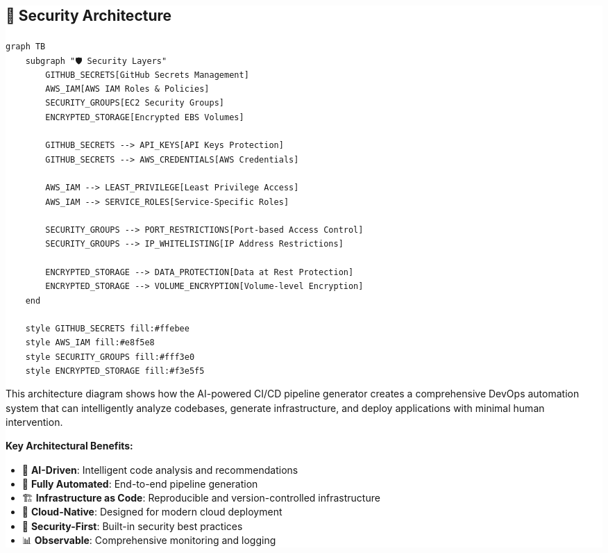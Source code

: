 ## 🔐 Security Architecture

```mermaid
graph TB
    subgraph "🛡️ Security Layers"
        GITHUB_SECRETS[GitHub Secrets Management]
        AWS_IAM[AWS IAM Roles & Policies]
        SECURITY_GROUPS[EC2 Security Groups]
        ENCRYPTED_STORAGE[Encrypted EBS Volumes]
        
        GITHUB_SECRETS --> API_KEYS[API Keys Protection]
        GITHUB_SECRETS --> AWS_CREDENTIALS[AWS Credentials]
        
        AWS_IAM --> LEAST_PRIVILEGE[Least Privilege Access]
        AWS_IAM --> SERVICE_ROLES[Service-Specific Roles]
        
        SECURITY_GROUPS --> PORT_RESTRICTIONS[Port-based Access Control]
        SECURITY_GROUPS --> IP_WHITELISTING[IP Address Restrictions]
        
        ENCRYPTED_STORAGE --> DATA_PROTECTION[Data at Rest Protection]
        ENCRYPTED_STORAGE --> VOLUME_ENCRYPTION[Volume-level Encryption]
    end
    
    style GITHUB_SECRETS fill:#ffebee
    style AWS_IAM fill:#e8f5e8
    style SECURITY_GROUPS fill:#fff3e0
    style ENCRYPTED_STORAGE fill:#f3e5f5
```

This architecture diagram shows how the AI-powered CI/CD pipeline generator creates a comprehensive DevOps automation system that can intelligently analyze codebases, generate infrastructure, and deploy applications with minimal human intervention.

**Key Architectural Benefits:**
- 🤖 **AI-Driven**: Intelligent code analysis and recommendations
- 🔄 **Fully Automated**: End-to-end pipeline generation
- 🏗️ **Infrastructure as Code**: Reproducible and version-controlled infrastructure
- 🚀 **Cloud-Native**: Designed for modern cloud deployment
- 🔐 **Security-First**: Built-in security best practices
- 📊 **Observable**: Comprehensive monitoring and logging